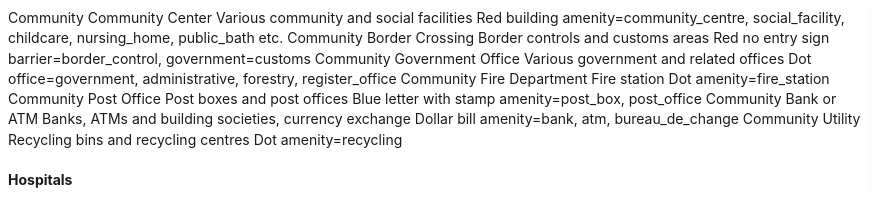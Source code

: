 <td> Community </td>
<td> Community Center </td>
<td> Various community and social facilities </td>
<td> Red building </td>
<td> amenity=community_centre, social_facility, childcare, nursing_home, public_bath etc. </td>
</tr>
<tr>
<td> Community </td>
<td> Border Crossing </td>
<td> Border controls and customs areas </td>
<td> Red no entry sign </td>
<td> barrier=border_control, government=customs </td>
</tr>
<tr>
<td> Community </td>
<td> Government Office </td>
<td> Various government and related offices </td>
<td> Dot </td>
<td> office=government, administrative, forestry, register_office </td>
</tr>
<tr>
<td> Community </td>
<td> Fire Department </td>
<td> Fire station </td>
<td> Dot </td>
<td> amenity=fire_station </td>
</tr>
<tr>
<td> Community </td>
<td> Post Office </td>
<td> Post boxes and post offices </td>
<td> Blue letter with stamp </td>
<td> amenity=post_box, post_office </td>
</tr>
<tr>
<td> Community </td>
<td> Bank or ATM </td>
<td> Banks, ATMs and building societies, currency exchange </td>
<td> Dollar bill </td>
<td> amenity=bank, atm, bureau_de_change </td>
</tr>
<tr>
<td> Community </td>
<td> Utility </td>
<td> Recycling bins and recycling centres </td>
<td> Dot </td>
<td> amenity=recycling </td>
</tr>
</table>

#### Hospitals
